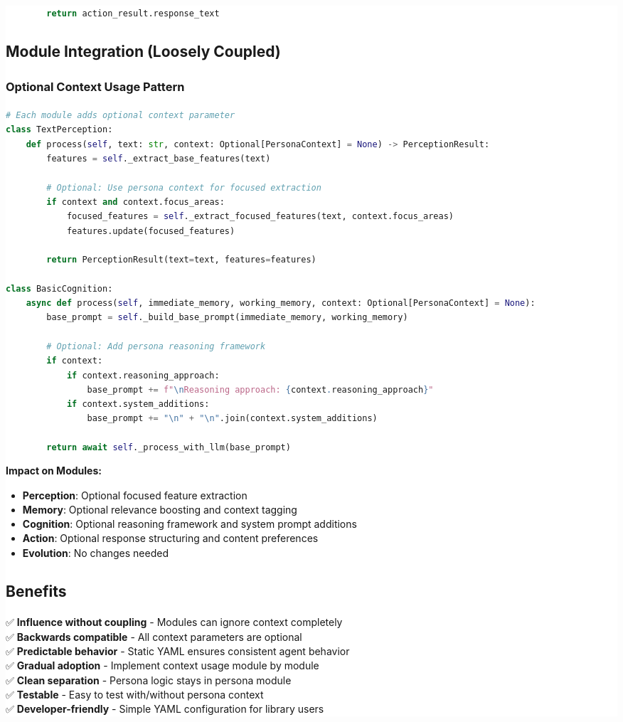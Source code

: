 ```python
        return action_result.response_text
```

## Module Integration (Loosely Coupled)

### Optional Context Usage Pattern
```python
# Each module adds optional context parameter
class TextPerception:
    def process(self, text: str, context: Optional[PersonaContext] = None) -> PerceptionResult:
        features = self._extract_base_features(text)
        
        # Optional: Use persona context for focused extraction
        if context and context.focus_areas:
            focused_features = self._extract_focused_features(text, context.focus_areas)
            features.update(focused_features)
        
        return PerceptionResult(text=text, features=features)

class BasicCognition:
    async def process(self, immediate_memory, working_memory, context: Optional[PersonaContext] = None):
        base_prompt = self._build_base_prompt(immediate_memory, working_memory)
        
        # Optional: Add persona reasoning framework
        if context:
            if context.reasoning_approach:
                base_prompt += f"\nReasoning approach: {context.reasoning_approach}"
            if context.system_additions:
                base_prompt += "\n" + "\n".join(context.system_additions)
        
        return await self._process_with_llm(base_prompt)
```

**Impact on Modules:**
- **Perception**: Optional focused feature extraction
- **Memory**: Optional relevance boosting and context tagging
- **Cognition**: Optional reasoning framework and system prompt additions
- **Action**: Optional response structuring and content preferences
- **Evolution**: No changes needed

## Benefits

✅ **Influence without coupling** - Modules can ignore context completely  
✅ **Backwards compatible** - All context parameters are optional  
✅ **Predictable behavior** - Static YAML ensures consistent agent behavior  
✅ **Gradual adoption** - Implement context usage module by module  
✅ **Clean separation** - Persona logic stays in persona module  
✅ **Testable** - Easy to test with/without persona context  
✅ **Developer-friendly** - Simple YAML configuration for library users  
